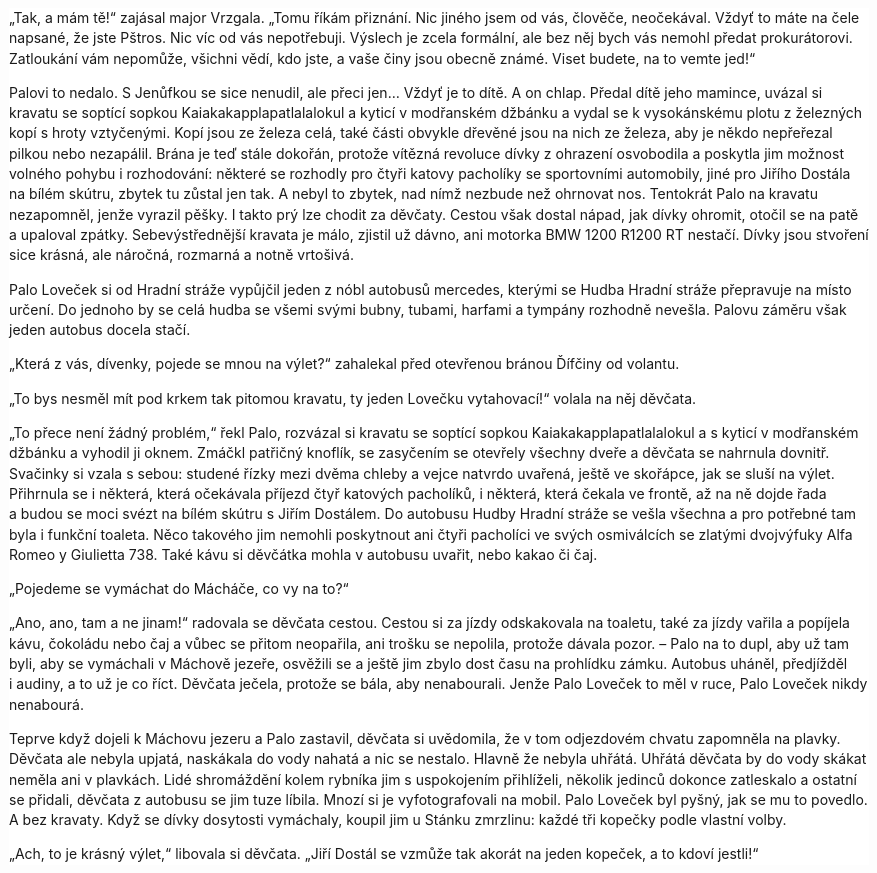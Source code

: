 „Tak, a mám tě!“ zajásal major Vrzgala. „Tomu říkám přiznání. Nic jiného jsem od vás, člověče, neočekával. Vždyť to máte na čele napsané, že jste Pštros. Nic víc od vás nepotřebuji. Výslech je zcela formální, ale bez něj bych vás nemohl předat prokurátorovi. Zatloukání vám nepomůže, všichni vědí, kdo jste, a vaše činy jsou obecně známé. Viset budete, na to vemte jed!“

Palovi to nedalo. S Jenůfkou se sice nenudil, ale přeci jen… Vždyť je to dítě. A on chlap. Předal dítě jeho mamince, uvázal si kravatu se soptící sopkou Kaiakakapplapatlalalokul a kyticí v modřanském džbánku a vydal se k vysokánskému plotu z železných kopí s hroty vztyčenými. Kopí jsou ze železa celá, také části obvykle dřevěné jsou na nich ze železa, aby je někdo nepřeřezal pilkou nebo nezapálil. Brána je teď stále dokořán, protože vítězná revoluce dívky z ohrazení osvobodila a poskytla jim možnost volného pohybu i rozhodování: některé se rozhodly pro čtyři katovy pacholíky se sportovními automobily, jiné pro Jiřího Dostála na bílém skútru, zbytek tu zůstal jen tak. A nebyl to zbytek, nad nímž nezbude než ohrnovat nos. Tentokrát Palo na kravatu nezapomněl, jenže vyrazil pěšky. I takto prý lze chodit za děvčaty. Cestou však dostal nápad, jak dívky ohromit, otočil se na patě a upaloval zpátky. Sebevýstřednější kravata je málo, zjistil už dávno, ani motorka BMW 1200 R1200 RT nestačí. Dívky jsou stvoření sice krásná, ale náročná, rozmarná a notně vrtošivá.

Palo Loveček si od Hradní stráže vypůjčil jeden z nóbl autobusů mercedes, kterými se Hudba Hradní stráže přepravuje na místo určení. Do jednoho by se celá hudba se všemi svými bubny, tubami, harfami a tympány rozhodně nevešla. Palovu záměru však jeden autobus docela stačí.

„Která z vás, dívenky, pojede se mnou na výlet?“ zahalekal před otevřenou bránou Ďífčiny od volantu.

„To bys nesměl mít pod krkem tak pitomou kravatu, ty jeden Lovečku vytahovací!“ volala na něj děvčata.

„To přece není žádný problém,“ řekl Palo, rozvázal si kravatu se soptící sopkou Kaiakakapplapatlalalokul a s kyticí v modřanském džbánku a vyhodil ji oknem. Zmáčkl patřičný knoflík, se zasyčením se otevřely všechny dveře a děvčata se nahrnula dovnitř. Svačinky si vzala s sebou: studené řízky mezi dvěma chleby a vejce natvrdo uvařená, ještě ve skořápce, jak se sluší na výlet. Přihrnula se i některá, která očekávala příjezd čtyř katových pacholíků, i některá, která čekala ve frontě, až na ně dojde řada a budou se moci svézt na bílém skútru s Jiřím Dostálem. Do autobusu Hudby Hradní stráže se vešla všechna a pro potřebné tam byla i funkční toaleta. Něco takového jim nemohli poskytnout ani čtyři pacholíci ve svých osmiválcích se zlatými dvojvýfuky Alfa Romeo y Giulietta 738. Také kávu si děvčátka mohla v autobusu uvařit, nebo kakao či čaj.

„Pojedeme se vymáchat do Mácháče, co vy na to?“

„Ano, ano, tam a ne jinam!“ radovala se děvčata cestou. Cestou si za jízdy odskakovala na toaletu, také za jízdy vařila a popíjela kávu, čokoládu nebo čaj a vůbec se přitom neopařila, ani trošku se nepolila, protože dávala pozor. – Palo na to dupl, aby už tam byli, aby se vymáchali v Máchově jezeře, osvěžili se a ještě jim zbylo dost času na prohlídku zámku. Autobus uháněl, předjížděl i audiny, a to už je co říct. Děvčata ječela, protože se bála, aby nenabourali. Jenže Palo Loveček to měl v ruce, Palo Loveček nikdy nenabourá.

Teprve když dojeli k Máchovu jezeru a Palo zastavil, děvčata si uvědomila, že v tom odjezdovém chvatu zapomněla na plavky. Děvčata ale nebyla upjatá, naskákala do vody nahatá a nic se nestalo. Hlavně že nebyla uhřátá. Uhřátá děvčata by do vody skákat neměla ani v plavkách. Lidé shromáždění kolem rybníka jim s uspokojením přihlíželi, několik jedinců dokonce zatleskalo a ostatní se přidali, děvčata z autobusu se jim tuze líbila. Mnozí si je vyfotografovali na mobil. Palo Loveček byl pyšný, jak se mu to povedlo. A bez kravaty. Když se dívky dosytosti vymáchaly, koupil jim u Stánku zmrzlinu: každé tři kopečky podle vlastní volby.

„Ach, to je krásný výlet,“ libovala si děvčata. „Jiří Dostál se vzmůže tak akorát na jeden kopeček, a to kdoví jestli!“
